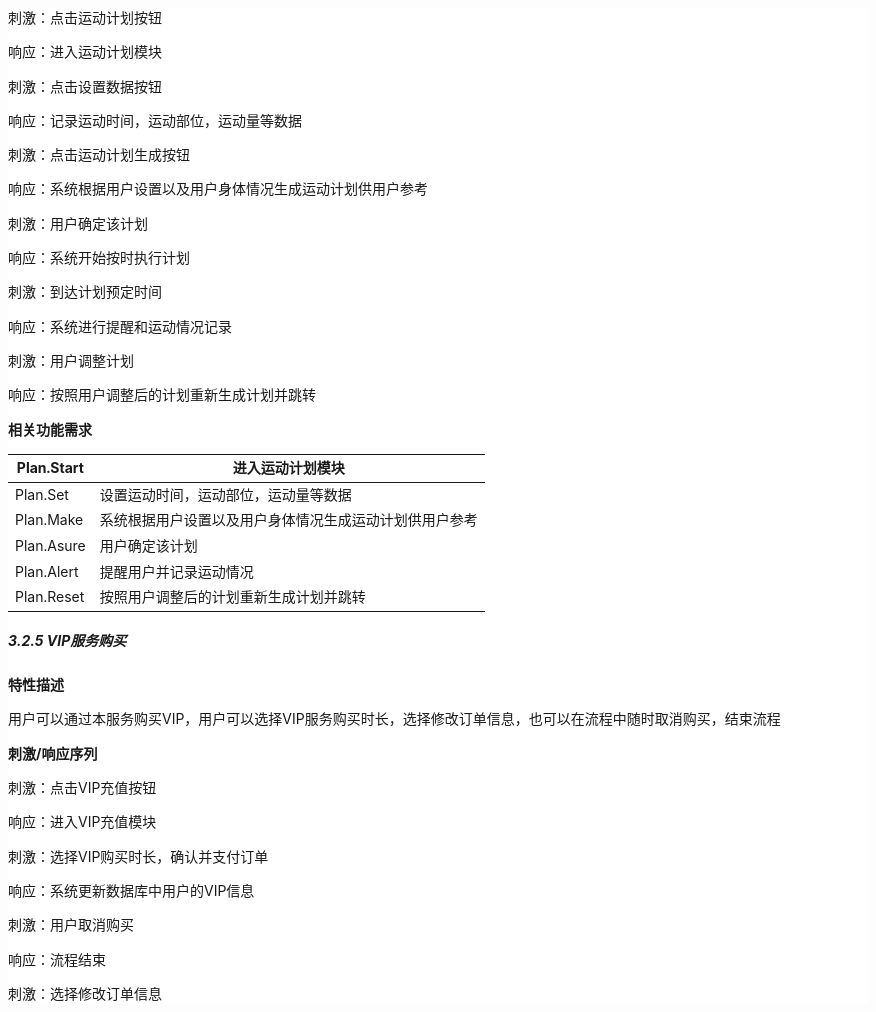 刺激：点击运动计划按钮

响应：进入运动计划模块

刺激：点击设置数据按钮

响应：记录运动时间，运动部位，运动量等数据

刺激：点击运动计划生成按钮

响应：系统根据用户设置以及用户身体情况生成运动计划供用户参考

刺激：用户确定该计划

响应：系统开始按时执行计划

刺激：到达计划预定时间

响应：系统进行提醒和运动情况记录

刺激：用户调整计划

响应：按照用户调整后的计划重新生成计划并跳转



**相关功能需求**

| Plan.Start | 进入运动计划模块                                       |
| ---------- | ------------------------------------------------------ |
| Plan.Set   | 设置运动时间，运动部位，运动量等数据                   |
| Plan.Make  | 系统根据用户设置以及用户身体情况生成运动计划供用户参考 |
| Plan.Asure | 用户确定该计划                                         |
| Plan.Alert | 提醒用户并记录运动情况                                 |
| Plan.Reset | 按照用户调整后的计划重新生成计划并跳转                 |



##### 3.2.5 VIP服务购买

**特性描述**

用户可以通过本服务购买VIP，用户可以选择VIP服务购买时长，选择修改订单信息，也可以在流程中随时取消购买，结束流程



**刺激/响应序列**

刺激：点击VIP充值按钮

响应：进入VIP充值模块

刺激：选择VIP购买时长，确认并支付订单

响应：系统更新数据库中用户的VIP信息

刺激：用户取消购买

响应：流程结束

刺激：选择修改订单信息

